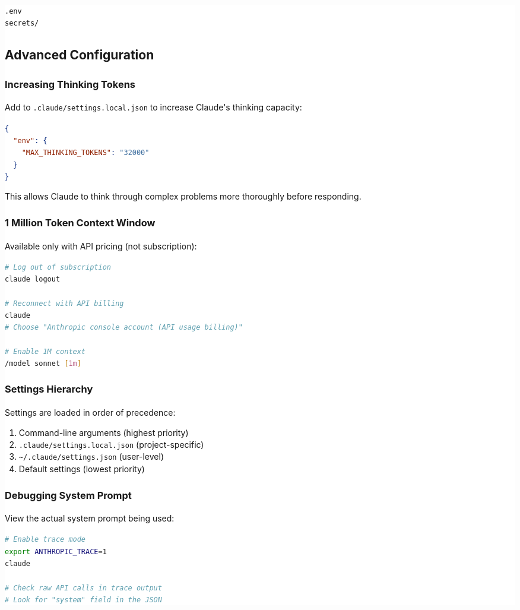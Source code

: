 ```gitignore
.env
secrets/
```

## Advanced Configuration

### Increasing Thinking Tokens

Add to `.claude/settings.local.json` to increase Claude's thinking capacity:

```json
{
  "env": {
    "MAX_THINKING_TOKENS": "32000"
  }
}
```

This allows Claude to think through complex problems more thoroughly before responding.

### 1 Million Token Context Window

Available only with API pricing (not subscription):

```bash
# Log out of subscription
claude logout

# Reconnect with API billing
claude
# Choose "Anthropic console account (API usage billing)"

# Enable 1M context
/model sonnet [1m]
```

### Settings Hierarchy

Settings are loaded in order of precedence:
1. Command-line arguments (highest priority)
2. `.claude/settings.local.json` (project-specific)
3. `~/.claude/settings.json` (user-level)
4. Default settings (lowest priority)

### Debugging System Prompt

View the actual system prompt being used:

```bash
# Enable trace mode
export ANTHROPIC_TRACE=1
claude

# Check raw API calls in trace output
# Look for "system" field in the JSON
```
